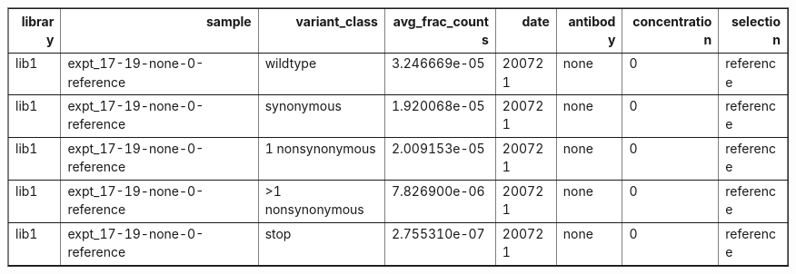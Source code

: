 
<table border="1" class="dataframe">
  <thead>
    <tr style="text-align: right;">
      <th>library</th>
      <th>sample</th>
      <th>variant_class</th>
      <th>avg_frac_counts</th>
      <th>date</th>
      <th>antibody</th>
      <th>concentration</th>
      <th>selection</th>
    </tr>
  </thead>
  <tbody>
    <tr>
      <td>lib1</td>
      <td>expt_17-19-none-0-reference</td>
      <td>wildtype</td>
      <td>3.246669e-05</td>
      <td>200721</td>
      <td>none</td>
      <td>0</td>
      <td>reference</td>
    </tr>
    <tr>
      <td>lib1</td>
      <td>expt_17-19-none-0-reference</td>
      <td>synonymous</td>
      <td>1.920068e-05</td>
      <td>200721</td>
      <td>none</td>
      <td>0</td>
      <td>reference</td>
    </tr>
    <tr>
      <td>lib1</td>
      <td>expt_17-19-none-0-reference</td>
      <td>1 nonsynonymous</td>
      <td>2.009153e-05</td>
      <td>200721</td>
      <td>none</td>
      <td>0</td>
      <td>reference</td>
    </tr>
    <tr>
      <td>lib1</td>
      <td>expt_17-19-none-0-reference</td>
      <td>&gt;1 nonsynonymous</td>
      <td>7.826900e-06</td>
      <td>200721</td>
      <td>none</td>
      <td>0</td>
      <td>reference</td>
    </tr>
    <tr>
      <td>lib1</td>
      <td>expt_17-19-none-0-reference</td>
      <td>stop</td>
      <td>2.755310e-07</td>
      <td>200721</td>
      <td>none</td>
      <td>0</td>
      <td>reference</td>